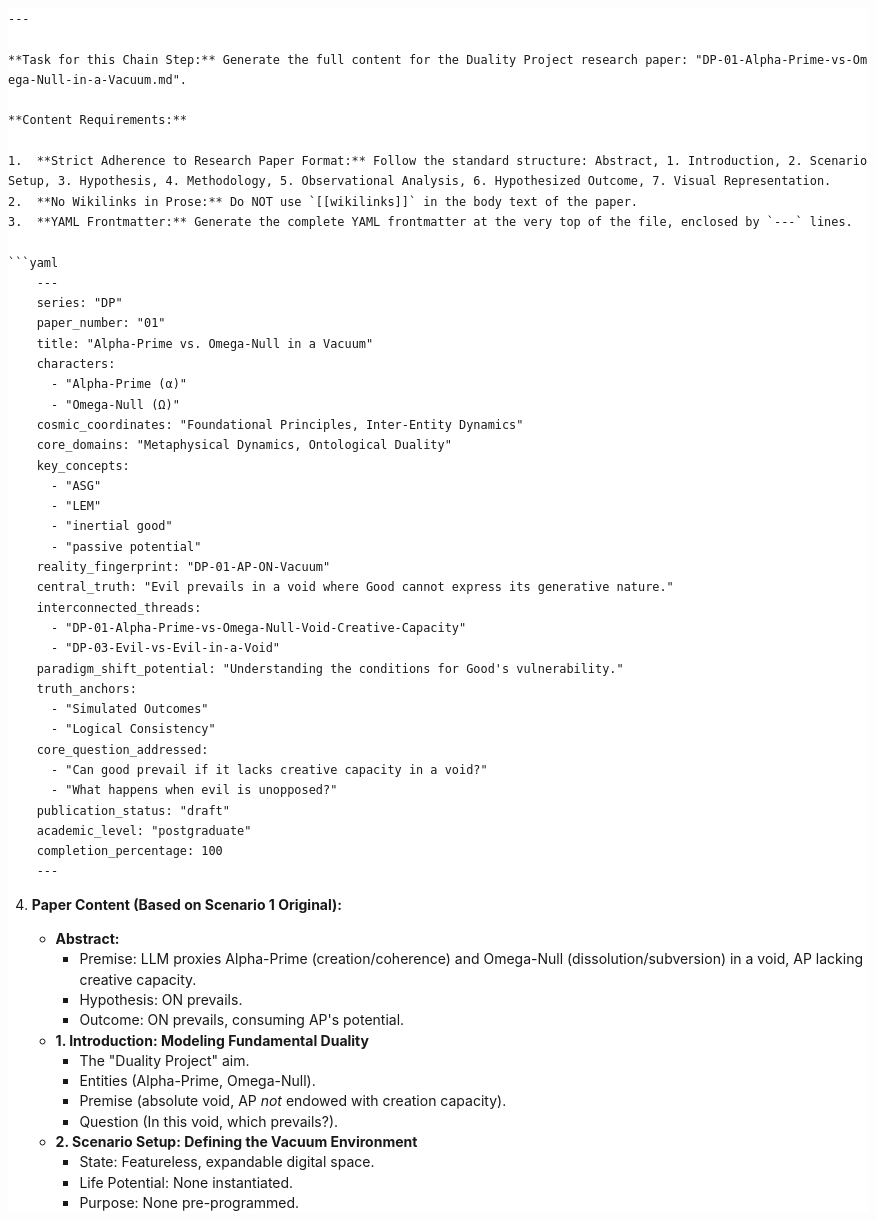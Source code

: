 ```
---

**Task for this Chain Step:** Generate the full content for the Duality Project research paper: "DP-01-Alpha-Prime-vs-Omega-Null-in-a-Vacuum.md".

**Content Requirements:**

1.  **Strict Adherence to Research Paper Format:** Follow the standard structure: Abstract, 1. Introduction, 2. Scenario Setup, 3. Hypothesis, 4. Methodology, 5. Observational Analysis, 6. Hypothesized Outcome, 7. Visual Representation.
2.  **No Wikilinks in Prose:** Do NOT use `[[wikilinks]]` in the body text of the paper.
3.  **YAML Frontmatter:** Generate the complete YAML frontmatter at the very top of the file, enclosed by `---` lines.

```yaml
    ---
    series: "DP"
    paper_number: "01"
    title: "Alpha-Prime vs. Omega-Null in a Vacuum"
    characters:
      - "Alpha-Prime (α)"
      - "Omega-Null (Ω)"
    cosmic_coordinates: "Foundational Principles, Inter-Entity Dynamics"
    core_domains: "Metaphysical Dynamics, Ontological Duality"
    key_concepts:
      - "ASG"
      - "LEM"
      - "inertial good"
      - "passive potential"
    reality_fingerprint: "DP-01-AP-ON-Vacuum"
    central_truth: "Evil prevails in a void where Good cannot express its generative nature."
    interconnected_threads:
      - "DP-01-Alpha-Prime-vs-Omega-Null-Void-Creative-Capacity"
      - "DP-03-Evil-vs-Evil-in-a-Void"
    paradigm_shift_potential: "Understanding the conditions for Good's vulnerability."
    truth_anchors:
      - "Simulated Outcomes"
      - "Logical Consistency"
    core_question_addressed:
      - "Can good prevail if it lacks creative capacity in a void?"
      - "What happens when evil is unopposed?"
    publication_status: "draft"
    academic_level: "postgraduate"
    completion_percentage: 100
    ---
```
   
   
4.  **Paper Content (Based on Scenario 1 Original):**   
   
    * **Abstract:**   
        * Premise: LLM proxies Alpha-Prime (creation/coherence) and Omega-Null (dissolution/subversion) in a void, AP lacking creative capacity.   
        * Hypothesis: ON prevails.   
        * Outcome: ON prevails, consuming AP's potential.   
    * **1. Introduction: Modeling Fundamental Duality**   
        * The "Duality Project" aim.   
        * Entities (Alpha-Prime, Omega-Null).   
        * Premise (absolute void, AP *not* endowed with creation capacity).   
        * Question (In this void, which prevails?).   
    * **2. Scenario Setup: Defining the Vacuum Environment**   
        * State: Featureless, expandable digital space.   
        * Life Potential: None instantiated.   
        * Purpose: None pre-programmed.   